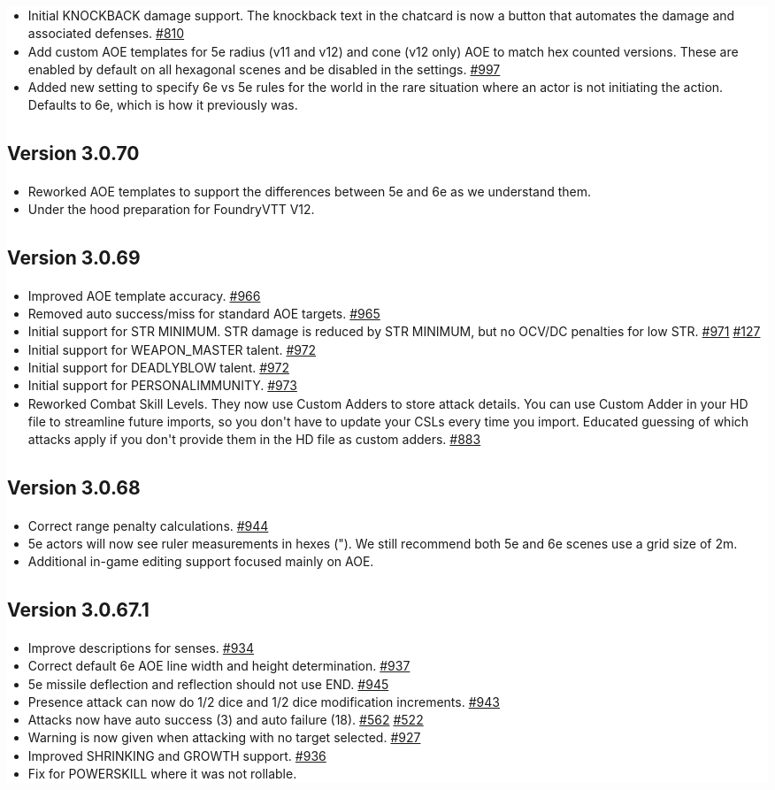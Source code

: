 - Initial KNOCKBACK damage support. The knockback text in the chatcard is now a button that automates the damage and associated defenses. [#810](https://github.com/dmdorman/hero6e-foundryvtt/issues/810)
- Add custom AOE templates for 5e radius (v11 and v12) and cone (v12 only) AOE to match hex counted versions. These are enabled by default on all hexagonal scenes and be disabled in the settings. [#997](https://github.com/dmdorman/hero6e-foundryvtt/issues/997)
- Added new setting to specify 6e vs 5e rules for the world in the rare situation where an actor is not initiating the action. Defaults to 6e, which is how it previously was.

## Version 3.0.70

- Reworked AOE templates to support the differences between 5e and 6e as we understand them.
- Under the hood preparation for FoundryVTT V12.

## Version 3.0.69

- Improved AOE template accuracy. [#966](https://github.com/dmdorman/hero6e-foundryvtt/issues/966)
- Removed auto success/miss for standard AOE targets. [#965](https://github.com/dmdorman/hero6e-foundryvtt/issues/965)
- Initial support for STR MINIMUM. STR damage is reduced by STR MINIMUM, but no OCV/DC penalties for low STR. [#971](https://github.com/dmdorman/hero6e-foundryvtt/issues/971) [#127](https://github.com/dmdorman/hero6e-foundryvtt/issues/127)
- Initial support for WEAPON_MASTER talent. [#972](https://github.com/dmdorman/hero6e-foundryvtt/issues/972)
- Initial support for DEADLYBLOW talent. [#972](https://github.com/dmdorman/hero6e-foundryvtt/issues/972)
- Initial support for PERSONALIMMUNITY. [#973](https://github.com/dmdorman/hero6e-foundryvtt/issues/973)
- Reworked Combat Skill Levels. They now use Custom Adders to store attack details. You can use Custom Adder in your HD file to streamline future imports, so you don't have to update your CSLs every time you import. Educated guessing of which attacks apply if you don't provide them in the HD file as custom adders. [#883](https://github.com/dmdorman/hero6e-foundryvtt/issues/883)

## Version 3.0.68

- Correct range penalty calculations. [#944](https://github.com/dmdorman/hero6e-foundryvtt/issues/944)
- 5e actors will now see ruler measurements in hexes ("). We still recommend both 5e and 6e scenes use a grid size of 2m.
- Additional in-game editing support focused mainly on AOE.

## Version 3.0.67.1

- Improve descriptions for senses. [#934](https://github.com/dmdorman/hero6e-foundryvtt/issues/934)
- Correct default 6e AOE line width and height determination. [#937](https://github.com/dmdorman/hero6e-foundryvtt/issues/937)
- 5e missile deflection and reflection should not use END. [#945](https://github.com/dmdorman/hero6e-foundryvtt/issues/945)
- Presence attack can now do 1/2 dice and 1/2 dice modification increments. [#943](https://github.com/dmdorman/hero6e-foundryvtt/issues/943)
- Attacks now have auto success (3) and auto failure (18). [#562](https://github.com/dmdorman/hero6e-foundryvtt/issues/562) [#522](https://github.com/dmdorman/hero6e-foundryvtt/issues/522)
- Warning is now given when attacking with no target selected. [#927](https://github.com/dmdorman/hero6e-foundryvtt/issues/927)
- Improved SHRINKING and GROWTH support. [#936](https://github.com/dmdorman/hero6e-foundryvtt/issues/936)
- Fix for POWERSKILL where it was not rollable.
